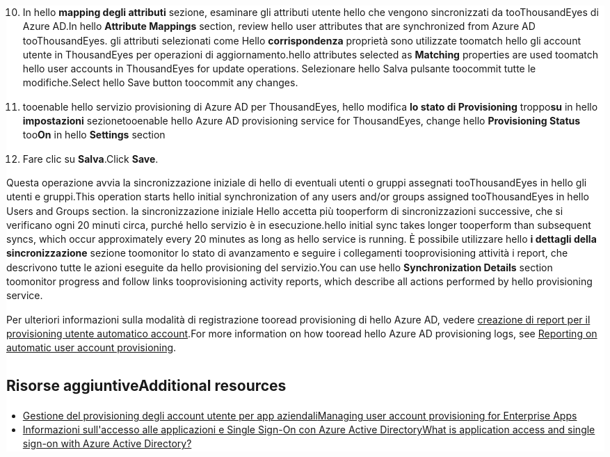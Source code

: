 10. <span data-ttu-id="9070f-141">In hello **mapping degli attributi** sezione, esaminare gli attributi utente hello che vengono sincronizzati da tooThousandEyes di Azure AD.</span><span class="sxs-lookup"><span data-stu-id="9070f-141">In hello **Attribute Mappings** section, review hello user attributes that are synchronized from Azure AD tooThousandEyes.</span></span> <span data-ttu-id="9070f-142">gli attributi selezionati come Hello **corrispondenza** proprietà sono utilizzate toomatch hello gli account utente in ThousandEyes per operazioni di aggiornamento.</span><span class="sxs-lookup"><span data-stu-id="9070f-142">hello attributes selected as **Matching** properties are used toomatch hello user accounts in ThousandEyes for update operations.</span></span> <span data-ttu-id="9070f-143">Selezionare hello Salva pulsante toocommit tutte le modifiche.</span><span class="sxs-lookup"><span data-stu-id="9070f-143">Select hello Save button toocommit any changes.</span></span>

11. <span data-ttu-id="9070f-144">tooenable hello servizio provisioning di Azure AD per ThousandEyes, hello modifica **lo stato di Provisioning** troppo**su** in hello **impostazioni** sezione</span><span class="sxs-lookup"><span data-stu-id="9070f-144">tooenable hello Azure AD provisioning service for ThousandEyes, change hello **Provisioning Status** too**On** in hello **Settings** section</span></span>

12. <span data-ttu-id="9070f-145">Fare clic su **Salva**.</span><span class="sxs-lookup"><span data-stu-id="9070f-145">Click **Save**.</span></span> 

<span data-ttu-id="9070f-146">Questa operazione avvia la sincronizzazione iniziale di hello di eventuali utenti o gruppi assegnati tooThousandEyes in hello gli utenti e gruppi.</span><span class="sxs-lookup"><span data-stu-id="9070f-146">This operation starts hello initial synchronization of any users and/or groups assigned tooThousandEyes in hello Users and Groups section.</span></span> <span data-ttu-id="9070f-147">la sincronizzazione iniziale Hello accetta più tooperform di sincronizzazioni successive, che si verificano ogni 20 minuti circa, purché hello servizio è in esecuzione.</span><span class="sxs-lookup"><span data-stu-id="9070f-147">hello initial sync takes longer tooperform than subsequent syncs, which occur approximately every 20 minutes as long as hello service is running.</span></span> <span data-ttu-id="9070f-148">È possibile utilizzare hello **i dettagli della sincronizzazione** sezione toomonitor lo stato di avanzamento e seguire i collegamenti tooprovisioning attività i report, che descrivono tutte le azioni eseguite da hello provisioning del servizio.</span><span class="sxs-lookup"><span data-stu-id="9070f-148">You can use hello **Synchronization Details** section toomonitor progress and follow links tooprovisioning activity reports, which describe all actions performed by hello provisioning service.</span></span>

<span data-ttu-id="9070f-149">Per ulteriori informazioni sulla modalità di registrazione tooread provisioning di hello Azure AD, vedere [creazione di report per il provisioning utente automatico account](https://docs.microsoft.com/en-us/azure/active-directory/active-directory-saas-provisioning-reporting).</span><span class="sxs-lookup"><span data-stu-id="9070f-149">For more information on how tooread hello Azure AD provisioning logs, see [Reporting on automatic user account provisioning](https://docs.microsoft.com/en-us/azure/active-directory/active-directory-saas-provisioning-reporting).</span></span>


## <a name="additional-resources"></a><span data-ttu-id="9070f-150">Risorse aggiuntive</span><span class="sxs-lookup"><span data-stu-id="9070f-150">Additional resources</span></span>

* [<span data-ttu-id="9070f-151">Gestione del provisioning degli account utente per app aziendali</span><span class="sxs-lookup"><span data-stu-id="9070f-151">Managing user account provisioning for Enterprise Apps</span></span>](active-directory-enterprise-apps-manage-provisioning.md)
* [<span data-ttu-id="9070f-152">Informazioni sull'accesso alle applicazioni e Single Sign-On con Azure Active Directory</span><span class="sxs-lookup"><span data-stu-id="9070f-152">What is application access and single sign-on with Azure Active Directory?</span></span>](active-directory-appssoaccess-whatis.md)
